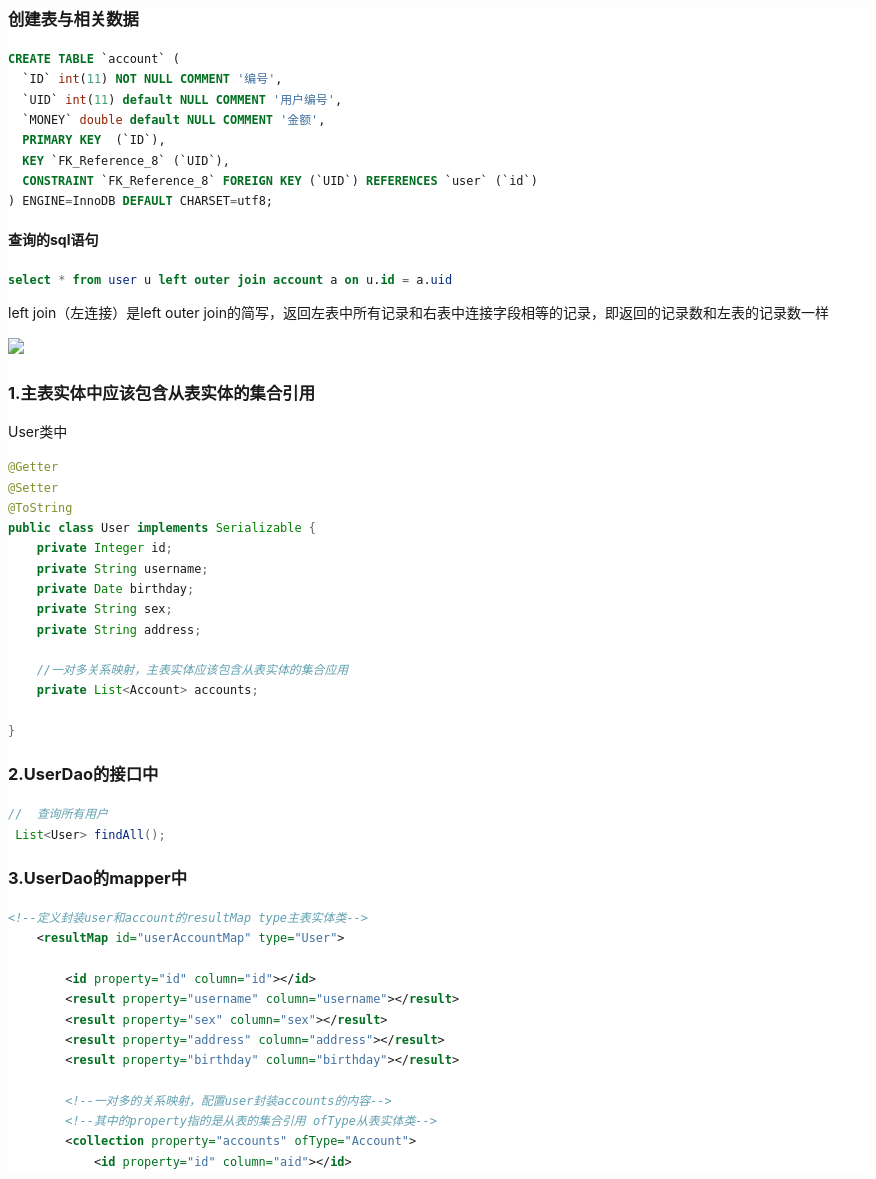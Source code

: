 ### 创建表与相关数据

```sql
CREATE TABLE `account` (
  `ID` int(11) NOT NULL COMMENT '编号',
  `UID` int(11) default NULL COMMENT '用户编号',
  `MONEY` double default NULL COMMENT '金额',
  PRIMARY KEY  (`ID`),
  KEY `FK_Reference_8` (`UID`),
  CONSTRAINT `FK_Reference_8` FOREIGN KEY (`UID`) REFERENCES `user` (`id`)
) ENGINE=InnoDB DEFAULT CHARSET=utf8;
```

#### 查询的sql语句

```sql
select * from user u left outer join account a on u.id = a.uid
```

left join（左连接）是left outer join的简写，返回左表中所有记录和右表中连接字段相等的记录，即返回的记录数和左表的记录数一样

![](file://C:/Users/zoick/OneDrive/Gridea/post-images/mybatis/7.png)

### 1.主表实体中应该包含从表实体的集合引用

User类中

```java
@Getter
@Setter
@ToString
public class User implements Serializable {
    private Integer id;
    private String username;
    private Date birthday;
    private String sex;
    private String address;

    //一对多关系映射，主表实体应该包含从表实体的集合应用
    private List<Account> accounts;

}
```

### 2.UserDao的接口中

```java
//  查询所有用户
 List<User> findAll();
```

### 3.UserDao的mapper中

```xml
<!--定义封装user和account的resultMap type主表实体类-->
    <resultMap id="userAccountMap" type="User">

        <id property="id" column="id"></id>
        <result property="username" column="username"></result>
        <result property="sex" column="sex"></result>
        <result property="address" column="address"></result>
        <result property="birthday" column="birthday"></result>

        <!--一对多的关系映射，配置user封装accounts的内容-->
        <!--其中的property指的是从表的集合引用 ofType从表实体类-->
        <collection property="accounts" ofType="Account">
            <id property="id" column="aid"></id>
```